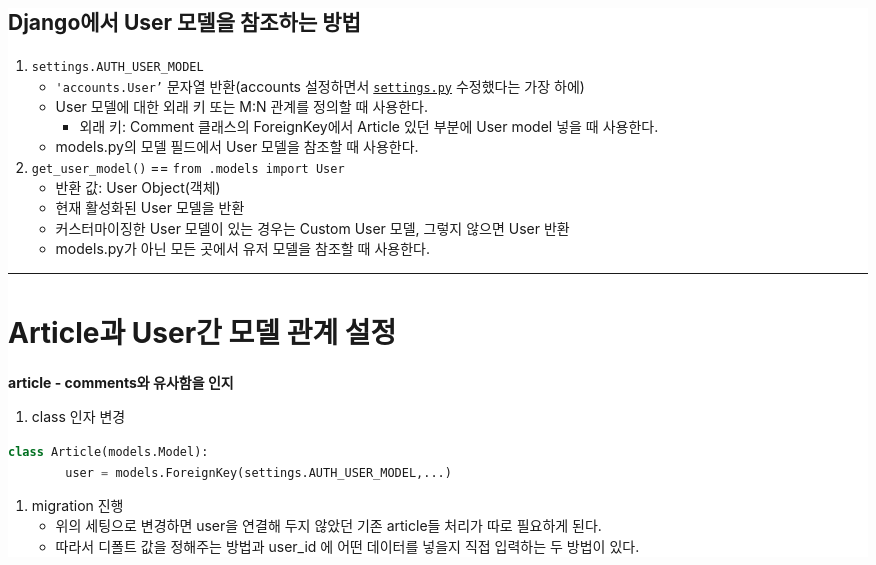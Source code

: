 ## Django에서 User 모델을 참조하는 방법

1. `settings.AUTH_USER_MODEL`
    - `'accounts.User’` 문자열 반환(accounts 설정하면서 [`settings.py`](http://settings.py) 수정했다는 가장 하에)
    - User 모델에 대한 외래 키 또는 M:N 관계를 정의할 때 사용한다.
        - 외래 키: Comment 클래스의 ForeignKey에서 Article 있던 부분에 User model 넣을 때 사용한다.
    - models.py의 모델 필드에서 User 모델을 참조할 때 사용한다.
2. `get_user_model()` == `from .models import User`
    - 반환 값: User Object(객체)
    - 현재 활성화된 User 모델을 반환
    - 커스터마이징한 User 모델이 있는 경우는 Custom User 모델, 그렇지 않으면 User 반환
    - models.py가 아닌 모든 곳에서 유저 모델을 참조할 때 사용한다.

---

# Article과 User간 모델 관계 설정

**article - comments와 유사함을 인지**

1. class 인자 변경

```python
class Article(models.Model):
		user = models.ForeignKey(settings.AUTH_USER_MODEL,...)
```

1. migration 진행
    - 위의 세팅으로 변경하면 user을 연결해 두지 않았던 기존 article들 처리가 따로 필요하게 된다.
    - 따라서 디폴트 값을 정해주는 방법과 user_id 에 어떤 데이터를 넣을지 직접 입력하는 두 방법이 있다.
